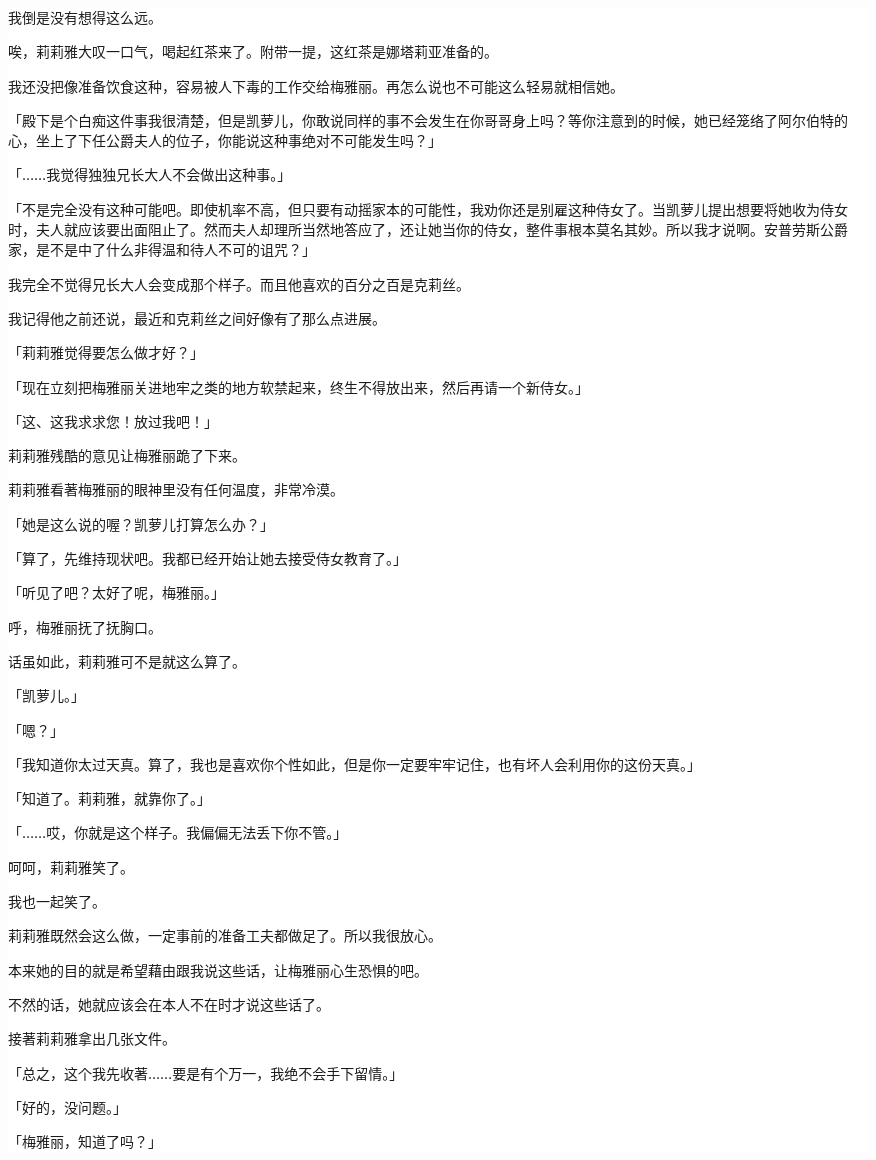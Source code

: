我倒是没有想得这么远。

唉，莉莉雅大叹一口气，喝起红茶来了。附带一提，这红茶是娜塔莉亚准备的。

我还没把像准备饮食这种，容易被人下毒的工作交给梅雅丽。再怎么说也不可能这么轻易就相信她。

「殿下是个白痴这件事我很清楚，但是凯萝儿，你敢说同样的事不会发生在你哥哥身上吗？等你注意到的时候，她已经笼络了阿尔伯特的心，坐上了下任公爵夫人的位子，你能说这种事绝对不可能发生吗？」

「……我觉得独独兄长大人不会做出这种事。」

「不是完全没有这种可能吧。即使机率不高，但只要有动摇家本的可能性，我劝你还是别雇这种侍女了。当凯萝儿提出想要将她收为侍女时，夫人就应该要出面阻止了。然而夫人却理所当然地答应了，还让她当你的侍女，整件事根本莫名其妙。所以我才说啊。安普劳斯公爵家，是不是中了什么非得温和待人不可的诅咒？」

我完全不觉得兄长大人会变成那个样子。而且他喜欢的百分之百是克莉丝。

我记得他之前还说，最近和克莉丝之间好像有了那么点进展。

「莉莉雅觉得要怎么做才好？」

「现在立刻把梅雅丽关进地牢之类的地方软禁起来，终生不得放出来，然后再请一个新侍女。」

「这、这我求求您！放过我吧！」

莉莉雅残酷的意见让梅雅丽跪了下来。

莉莉雅看著梅雅丽的眼神里没有任何温度，非常冷漠。

「她是这么说的喔？凯萝儿打算怎么办？」

「算了，先维持现状吧。我都已经开始让她去接受侍女教育了。」

「听见了吧？太好了呢，梅雅丽。」

呼，梅雅丽抚了抚胸口。

话虽如此，莉莉雅可不是就这么算了。

「凯萝儿。」

「嗯？」

「我知道你太过天真。算了，我也是喜欢你个性如此，但是你一定要牢牢记住，也有坏人会利用你的这份天真。」

「知道了。莉莉雅，就靠你了。」

「……哎，你就是这个样子。我偏偏无法丢下你不管。」

呵呵，莉莉雅笑了。

我也一起笑了。

莉莉雅既然会这么做，一定事前的准备工夫都做足了。所以我很放心。

本来她的目的就是希望藉由跟我说这些话，让梅雅丽心生恐惧的吧。

不然的话，她就应该会在本人不在时才说这些话了。

接著莉莉雅拿出几张文件。

「总之，这个我先收著……要是有个万一，我绝不会手下留情。」

「好的，没问题。」

「梅雅丽，知道了吗？」
